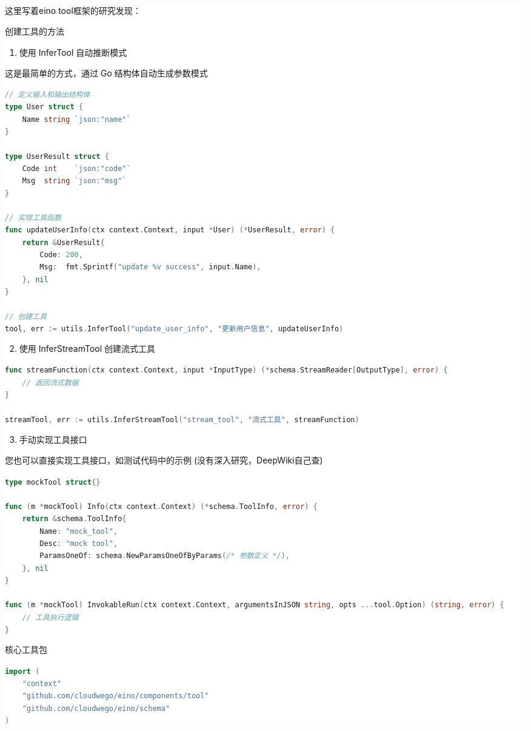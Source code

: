 这里写着eino tool框架的研究发现：

创建工具的方法
1. 使用 InferTool 自动推断模式

这是最简单的方式，通过 Go 结构体自动生成参数模式
```go
// 定义输入和输出结构体  
type User struct {  
    Name string `json:"name"`  
}  
  
type UserResult struct {  
    Code int    `json:"code"`  
    Msg  string `json:"msg"`  
}  
  
// 实现工具函数  
func updateUserInfo(ctx context.Context, input *User) (*UserResult, error) {  
    return &UserResult{  
        Code: 200,  
        Msg:  fmt.Sprintf("update %v success", input.Name),  
    }, nil  
}  
  
// 创建工具  
tool, err := utils.InferTool("update_user_info", "更新用户信息", updateUserInfo)
```

2. 使用 InferStreamTool 创建流式工具 
```go
func streamFunction(ctx context.Context, input *InputType) (*schema.StreamReader[OutputType], error) {  
    // 返回流式数据  
}  
  
streamTool, err := utils.InferStreamTool("stream_tool", "流式工具", streamFunction)
```

3. 手动实现工具接口

您也可以直接实现工具接口，如测试代码中的示例
(没有深入研究，DeepWiki自己查)
```go
type mockTool struct{}  
  
func (m *mockTool) Info(ctx context.Context) (*schema.ToolInfo, error) {  
    return &schema.ToolInfo{  
        Name: "mock_tool",  
        Desc: "mock tool",  
        ParamsOneOf: schema.NewParamsOneOfByParams(/* 参数定义 */),  
    }, nil  
}  
  
func (m *mockTool) InvokableRun(ctx context.Context, argumentsInJSON string, opts ...tool.Option) (string, error) {  
    // 工具执行逻辑  
}
```
核心工具包
```go
import (  
    "context"  
    "github.com/cloudwego/eino/components/tool"  
    "github.com/cloudwego/eino/schema"  
)
```
